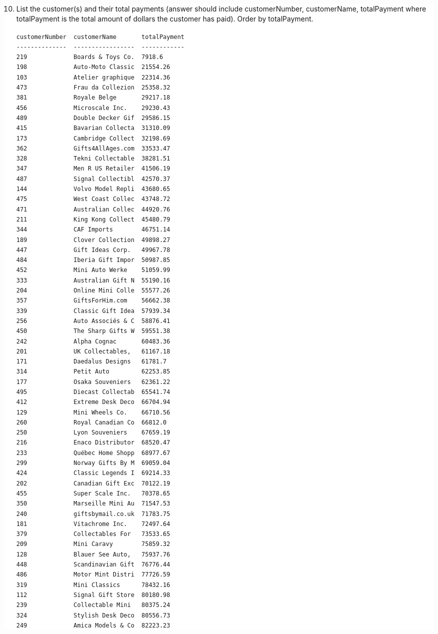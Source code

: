 10. List the customer(s) and their total payments (answer should include customerNumber, customerName, totalPayment where totalPayment is the total amount of dollars the customer has paid). Order by totalPayment.

    ```
    customerNumber  customerName       totalPayment
    --------------  -----------------  ------------
    219             Boards & Toys Co.  7918.6
    198             Auto-Moto Classic  21554.26
    103             Atelier graphique  22314.36
    473             Frau da Collezion  25358.32
    381             Royale Belge       29217.18
    456             Microscale Inc.    29230.43
    489             Double Decker Gif  29586.15
    415             Bavarian Collecta  31310.09
    173             Cambridge Collect  32198.69
    362             Gifts4AllAges.com  33533.47
    328             Tekni Collectable  38281.51
    347             Men R US Retailer  41506.19
    487             Signal Collectibl  42570.37
    144             Volvo Model Repli  43680.65
    475             West Coast Collec  43748.72
    471             Australian Collec  44920.76
    211             King Kong Collect  45480.79
    344             CAF Imports        46751.14
    189             Clover Collection  49898.27
    447             Gift Ideas Corp.   49967.78
    484             Iberia Gift Impor  50987.85
    452             Mini Auto Werke    51059.99
    333             Australian Gift N  55190.16
    204             Online Mini Colle  55577.26
    357             GiftsForHim.com    56662.38
    339             Classic Gift Idea  57939.34
    256             Auto Associés & C  58876.41
    450             The Sharp Gifts W  59551.38
    242             Alpha Cognac       60483.36
    201             UK Collectables,   61167.18
    171             Daedalus Designs   61781.7
    314             Petit Auto         62253.85
    177             Osaka Souveniers   62361.22
    495             Diecast Collectab  65541.74
    412             Extreme Desk Deco  66704.94
    129             Mini Wheels Co.    66710.56
    260             Royal Canadian Co  66812.0
    250             Lyon Souveniers    67659.19
    216             Enaco Distributor  68520.47
    233             Québec Home Shopp  68977.67
    299             Norway Gifts By M  69059.04
    424             Classic Legends I  69214.33
    202             Canadian Gift Exc  70122.19
    455             Super Scale Inc.   70378.65
    350             Marseille Mini Au  71547.53
    240             giftsbymail.co.uk  71783.75
    181             Vitachrome Inc.    72497.64
    379             Collectables For   73533.65
    209             Mini Caravy        75859.32
    128             Blauer See Auto,   75937.76
    448             Scandinavian Gift  76776.44
    486             Motor Mint Distri  77726.59
    319             Mini Classics      78432.16
    112             Signal Gift Store  80180.98
    239             Collectable Mini   80375.24
    324             Stylish Desk Deco  80556.73
    249             Amica Models & Co  82223.23